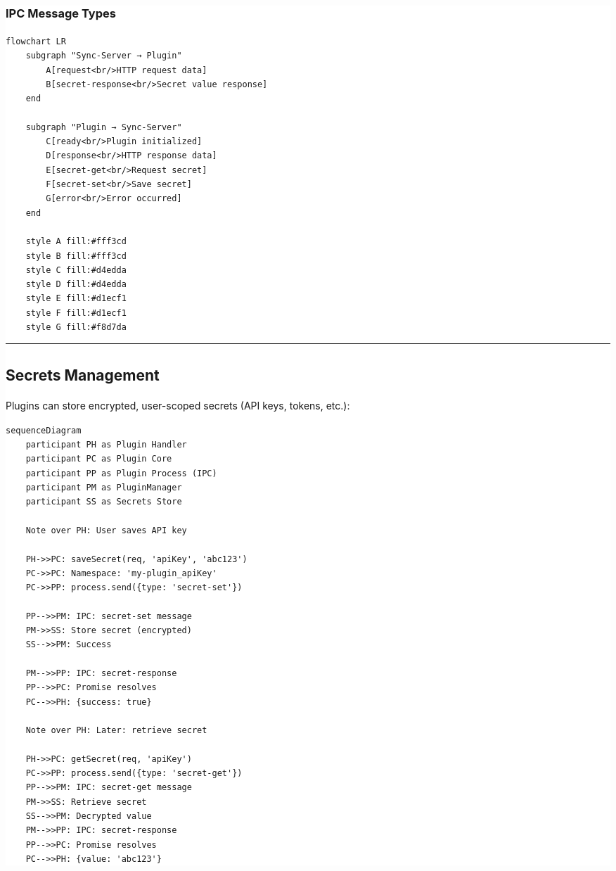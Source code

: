 ### IPC Message Types

```mermaid
flowchart LR
    subgraph "Sync-Server → Plugin"
        A[request<br/>HTTP request data] 
        B[secret-response<br/>Secret value response]
    end
    
    subgraph "Plugin → Sync-Server"
        C[ready<br/>Plugin initialized]
        D[response<br/>HTTP response data]
        E[secret-get<br/>Request secret]
        F[secret-set<br/>Save secret]
        G[error<br/>Error occurred]
    end
    
    style A fill:#fff3cd
    style B fill:#fff3cd
    style C fill:#d4edda
    style D fill:#d4edda
    style E fill:#d1ecf1
    style F fill:#d1ecf1
    style G fill:#f8d7da
```

---

## Secrets Management

Plugins can store encrypted, user-scoped secrets (API keys, tokens, etc.):

```mermaid
sequenceDiagram
    participant PH as Plugin Handler
    participant PC as Plugin Core
    participant PP as Plugin Process (IPC)
    participant PM as PluginManager
    participant SS as Secrets Store
    
    Note over PH: User saves API key
    
    PH->>PC: saveSecret(req, 'apiKey', 'abc123')
    PC->>PC: Namespace: 'my-plugin_apiKey'
    PC->>PP: process.send({type: 'secret-set'})
    
    PP-->>PM: IPC: secret-set message
    PM->>SS: Store secret (encrypted)
    SS-->>PM: Success
    
    PM-->>PP: IPC: secret-response
    PP-->>PC: Promise resolves
    PC-->>PH: {success: true}
    
    Note over PH: Later: retrieve secret
    
    PH->>PC: getSecret(req, 'apiKey')
    PC->>PP: process.send({type: 'secret-get'})
    PP-->>PM: IPC: secret-get message
    PM->>SS: Retrieve secret
    SS-->>PM: Decrypted value
    PM-->>PP: IPC: secret-response
    PP-->>PC: Promise resolves
    PC-->>PH: {value: 'abc123'}
```